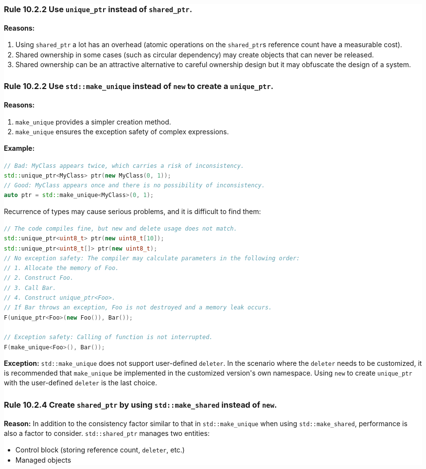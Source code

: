 ### <a name="r10-2-2"></a>Rule 10.2.2 Use `unique_ptr` instead of `shared_ptr`.
**Reasons:**
1. Using `shared_ptr` a lot has an overhead (atomic operations on the `shared_ptr`s reference count have a measurable cost).
2. Shared ownership in some cases (such as circular dependency) may create objects that can never be released.
3. Shared ownership can be an attractive alternative to careful ownership design but it may obfuscate the design of a system.

### <a name="r10-2-2"></a>Rule 10.2.2 Use `std::make_unique` instead of `new` to create a `unique_ptr`.
**Reasons:**
1. `make_unique` provides a simpler creation method.
2. `make_unique` ensures the exception safety of complex expressions.

**Example:**

```cpp
// Bad: MyClass appears twice, which carries a risk of inconsistency.
std::unique_ptr<MyClass> ptr(new MyClass(0, 1));
// Good: MyClass appears once and there is no possibility of inconsistency.
auto ptr = std::make_unique<MyClass>(0, 1);
```

Recurrence of types may cause serious problems, and it is difficult to find them:

```cpp
// The code compiles fine, but new and delete usage does not match.
std::unique_ptr<uint8_t> ptr(new uint8_t[10]);
std::unique_ptr<uint8_t[]> ptr(new uint8_t);
// No exception safety: The compiler may calculate parameters in the following order:
// 1. Allocate the memory of Foo.
// 2. Construct Foo.
// 3. Call Bar.
// 4. Construct unique_ptr<Foo>.
// If Bar throws an exception, Foo is not destroyed and a memory leak occurs.
F(unique_ptr<Foo>(new Foo()), Bar());

// Exception safety: Calling of function is not interrupted.
F(make_unique<Foo>(), Bar());
```

**Exception:**
`std::make_unique` does not support user-defined `deleter`.
In the scenario where the `deleter` needs to be customized, it is recommended that `make_unique` be implemented in the customized version's own namespace.
Using `new` to create `unique_ptr` with the user-defined `deleter` is the last choice.

### <a name="r10-2-4"></a>Rule 10.2.4 Create `shared_ptr` by using `std::make_shared` instead of `new`.
**Reason:**
In addition to the consistency factor similar to that in `std::make_unique` when using `std::make_shared`, performance is also a factor to consider.
`std::shared_ptr` manages two entities:
* Control block (storing reference count, `deleter`, etc.)
* Managed objects
